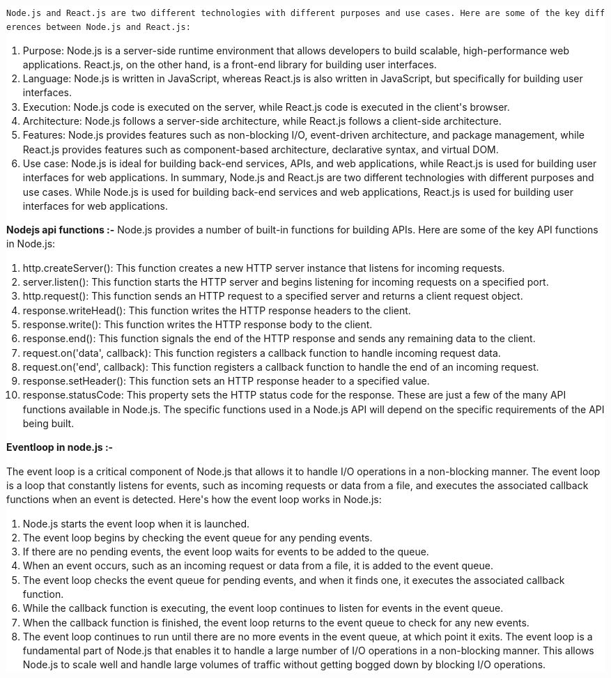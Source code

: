 `Node.js and React.js are two different technologies with different purposes and use cases. Here are some of the key differences between Node.js and React.js:`
1.	Purpose: Node.js is a server-side runtime environment that allows developers to build scalable, high-performance web applications. React.js, on the other hand, is a front-end library for building user interfaces.
2.	Language: Node.js is written in JavaScript, whereas React.js is also written in JavaScript, but specifically for building user interfaces.
3.	Execution: Node.js code is executed on the server, while React.js code is executed in the client's browser.
4.	Architecture: Node.js follows a server-side architecture, while React.js follows a client-side architecture.
5.	Features: Node.js provides features such as non-blocking I/O, event-driven architecture, and package management, while React.js provides features such as component-based architecture, declarative syntax, and virtual DOM.
6.	Use case: Node.js is ideal for building back-end services, APIs, and web applications, while React.js is used for building user interfaces for web applications.
In summary, Node.js and React.js are two different technologies with different purposes and use cases. While Node.js is used for building back-end services and web applications, React.js is used for building user interfaces for web applications.

**Nodejs api functions :-**
Node.js provides a number of built-in functions for building APIs. Here are some of the key API functions in Node.js:
1.	http.createServer(): This function creates a new HTTP server instance that listens for incoming requests.
2.	server.listen(): This function starts the HTTP server and begins listening for incoming requests on a specified port.
3.	http.request(): This function sends an HTTP request to a specified server and returns a client request object.
4.	response.writeHead(): This function writes the HTTP response headers to the client.
5.	response.write(): This function writes the HTTP response body to the client.
6.	response.end(): This function signals the end of the HTTP response and sends any remaining data to the client.
7.	request.on('data', callback): This function registers a callback function to handle incoming request data.
8.	request.on('end', callback): This function registers a callback function to handle the end of an incoming request.
9.	response.setHeader(): This function sets an HTTP response header to a specified value.
10.	response.statusCode: This property sets the HTTP status code for the response.
These are just a few of the many API functions available in Node.js. The specific functions used in a Node.js API will depend on the specific requirements of the API being built.

**Eventloop in node.js :-**

The event loop is a critical component of Node.js that allows it to handle I/O operations in a non-blocking manner. The event loop is a loop that constantly listens for events, such as incoming requests or data from a file, and executes the associated callback functions when an event is detected.
Here's how the event loop works in Node.js:
1.	Node.js starts the event loop when it is launched.
2.	The event loop begins by checking the event queue for any pending events.
3.	If there are no pending events, the event loop waits for events to be added to the queue.
4.	When an event occurs, such as an incoming request or data from a file, it is added to the event queue.
5.	The event loop checks the event queue for pending events, and when it finds one, it executes the associated callback function.
6.	While the callback function is executing, the event loop continues to listen for events in the event queue.
7.	When the callback function is finished, the event loop returns to the event queue to check for any new events.
8.	The event loop continues to run until there are no more events in the event queue, at which point it exits.
The event loop is a fundamental part of Node.js that enables it to handle a large number of I/O operations in a non-blocking manner. This allows Node.js to scale well and handle large volumes of traffic without getting bogged down by blocking I/O operations.
